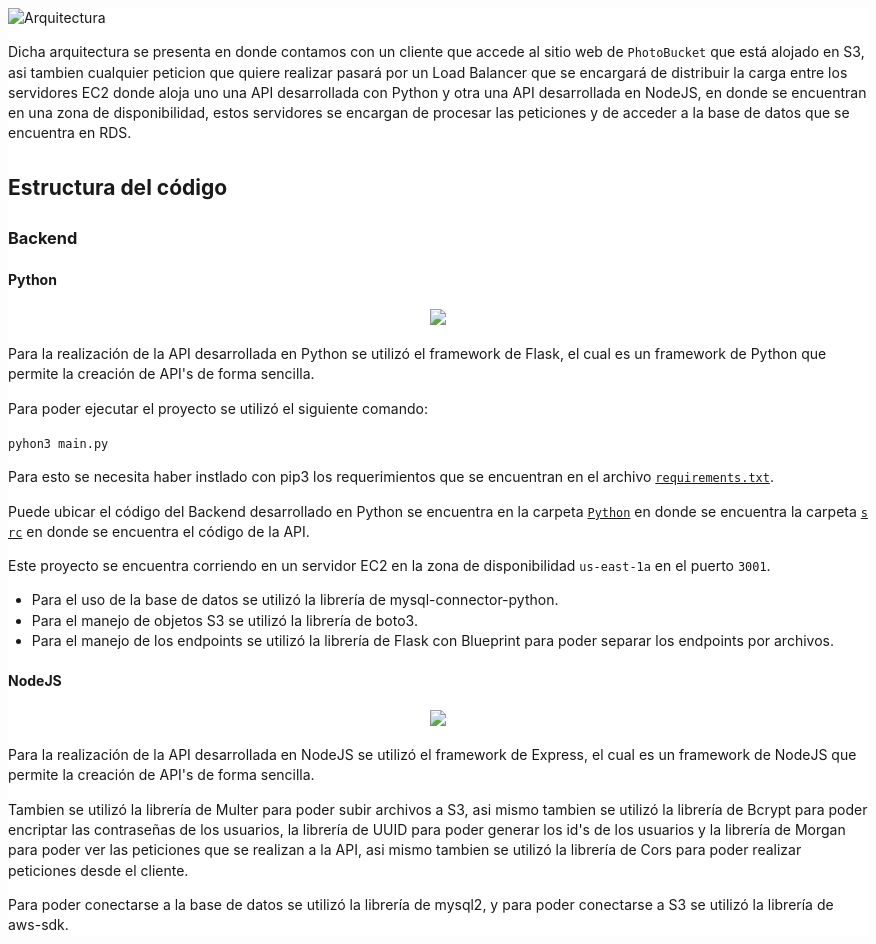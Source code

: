 ![Arquitectura](./technical_manual/arquitectura.png)

Dicha arquitectura se presenta en donde contamos con un cliente que accede al sitio web de `PhotoBucket` que está alojado en S3, asi tambien cualquier peticion que quiere realizar pasará por un Load Balancer que se encargará de distribuir la carga entre los servidores EC2 donde aloja uno una API desarrollada con Python y otra una API desarrollada en NodeJS, en donde se encuentran en una zona de disponibilidad, estos servidores se encargan de procesar las peticiones y de acceder a la base de datos que se encuentra en RDS.

## Estructura del código

### Backend

#### Python

<div align="center"><img src="https://upload.wikimedia.org/wikipedia/commons/thumb/c/c3/Python-logo-notext.svg/1869px-Python-logo-notext.svg.png" width="100"/></div>

Para la realización de la API desarrollada en Python se utilizó el framework de Flask, el cual es un framework de Python que permite la creación de API's de forma sencilla.

Para poder ejecutar el proyecto se utilizó el siguiente comando:

```
pyhon3 main.py
```

Para esto se necesita haber instlado con pip3 los requerimientos que se encuentran en el archivo [`requirements.txt`](../../Backend/Python/src/requirements.txt).

Puede ubicar el código del Backend desarrollado en Python se encuentra en la carpeta [`Python`](./../../Backend/Python) en donde se encuentra la carpeta [`src`](./../../Backend/Python/src) en donde se encuentra el código de la API.

Este proyecto se encuentra corriendo en un servidor EC2 en la zona de disponibilidad `us-east-1a` en el puerto `3001`.

- Para el uso de la base de datos se utilizó la librería de mysql-connector-python.
- Para el manejo de objetos S3 se utilizó la librería de boto3.
- Para el manejo de los endpoints se utilizó la librería de Flask con Blueprint para poder separar los endpoints por archivos.

#### NodeJS

<div align="center"><img src="https://seeklogo.com/images/N/nodejs-logo-FBE122E377-seeklogo.com.png" width="100"/></div>

Para la realización de la API desarrollada en NodeJS se utilizó el framework de Express, el cual es un framework de NodeJS que permite la creación de API's de forma sencilla.

Tambien se utilizó la librería de Multer para poder subir archivos a S3, asi mismo tambien se utilizó la librería de Bcrypt para poder encriptar las contraseñas de los usuarios, la librería de UUID para poder generar los id's de los usuarios y la librería de Morgan para poder ver las peticiones que se realizan a la API, asi mismo tambien se utilizó la librería de Cors para poder realizar peticiones desde el cliente.

Para poder conectarse a la base de datos se utilizó la librería de mysql2, y para poder conectarse a S3 se utilizó la librería de aws-sdk.
